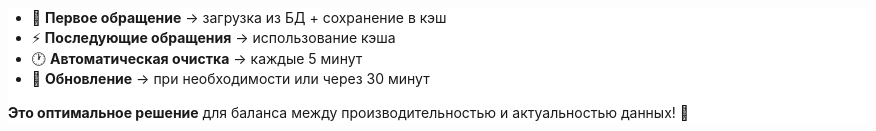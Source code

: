 - 🎯 **Первое обращение** → загрузка из БД + сохранение в кэш
- ⚡ **Последующие обращения** → использование кэша
- 🕐 **Автоматическая очистка** → каждые 5 минут
- 🔄 **Обновление** → при необходимости или через 30 минут

**Это оптимальное решение** для баланса между производительностью и актуальностью данных! 🚀
